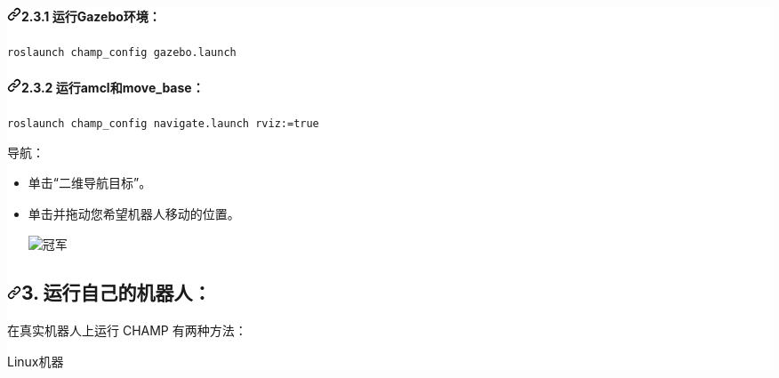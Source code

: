 <h4 tabindex="-1" dir="auto"><a id="user-content-231-run-the-gazebo-environment" class="anchor" aria-hidden="true" tabindex="-1" href="#231-run-the-gazebo-environment"><svg class="octicon octicon-link" viewBox="0 0 16 16" version="1.1" width="16" height="16" aria-hidden="true"><path d="m7.775 3.275 1.25-1.25a3.5 3.5 0 1 1 4.95 4.95l-2.5 2.5a3.5 3.5 0 0 1-4.95 0 .751.751 0 0 1 .018-1.042.751.751 0 0 1 1.042-.018 1.998 1.998 0 0 0 2.83 0l2.5-2.5a2.002 2.002 0 0 0-2.83-2.83l-1.25 1.25a.751.751 0 0 1-1.042-.018.751.751 0 0 1-.018-1.042Zm-4.69 9.64a1.998 1.998 0 0 0 2.83 0l1.25-1.25a.751.751 0 0 1 1.042.018.751.751 0 0 1 .018 1.042l-1.25 1.25a3.5 3.5 0 1 1-4.95-4.95l2.5-2.5a3.5 3.5 0 0 1 4.95 0 .751.751 0 0 1-.018 1.042.751.751 0 0 1-1.042.018 1.998 1.998 0 0 0-2.83 0l-2.5 2.5a1.998 1.998 0 0 0 0 2.83Z"></path></svg></a><font style="vertical-align: inherit;"><font style="vertical-align: inherit;">2.3.1 运行Gazebo环境：</font></font></h4>
<div class="snippet-clipboard-content notranslate position-relative overflow-auto"><pre class="notranslate"><code>roslaunch champ_config gazebo.launch 
</code></pre><div class="zeroclipboard-container">
    
  </div></div>
<h4 tabindex="-1" dir="auto"><a id="user-content-232-run-amcl-and-move_base" class="anchor" aria-hidden="true" tabindex="-1" href="#232-run-amcl-and-move_base"><svg class="octicon octicon-link" viewBox="0 0 16 16" version="1.1" width="16" height="16" aria-hidden="true"><path d="m7.775 3.275 1.25-1.25a3.5 3.5 0 1 1 4.95 4.95l-2.5 2.5a3.5 3.5 0 0 1-4.95 0 .751.751 0 0 1 .018-1.042.751.751 0 0 1 1.042-.018 1.998 1.998 0 0 0 2.83 0l2.5-2.5a2.002 2.002 0 0 0-2.83-2.83l-1.25 1.25a.751.751 0 0 1-1.042-.018.751.751 0 0 1-.018-1.042Zm-4.69 9.64a1.998 1.998 0 0 0 2.83 0l1.25-1.25a.751.751 0 0 1 1.042.018.751.751 0 0 1 .018 1.042l-1.25 1.25a3.5 3.5 0 1 1-4.95-4.95l2.5-2.5a3.5 3.5 0 0 1 4.95 0 .751.751 0 0 1-.018 1.042.751.751 0 0 1-1.042.018 1.998 1.998 0 0 0-2.83 0l-2.5 2.5a1.998 1.998 0 0 0 0 2.83Z"></path></svg></a><font style="vertical-align: inherit;"><font style="vertical-align: inherit;">2.3.2 运行amcl和move_base：</font></font></h4>
<div class="snippet-clipboard-content notranslate position-relative overflow-auto"><pre class="notranslate"><code>roslaunch champ_config navigate.launch rviz:=true
</code></pre><div class="zeroclipboard-container">
    
  </div></div>
<p dir="auto"><font style="vertical-align: inherit;"><font style="vertical-align: inherit;">导航：</font></font></p>
<ul dir="auto">
<li>
<p dir="auto"><font style="vertical-align: inherit;"><font style="vertical-align: inherit;">单击“二维导航目标”。</font></font></p>
</li>
<li>
<p dir="auto"><font style="vertical-align: inherit;"><font style="vertical-align: inherit;">单击并拖动您希望机器人移动的位置。</font></font></p>
<p dir="auto"><animated-image data-catalyst=""><a target="_blank" rel="noopener noreferrer nofollow" href="https://raw.githubusercontent.com/chvmp/champ/master/docs/images/navigation.gif" data-target="animated-image.originalLink"><img src="https://raw.githubusercontent.com/chvmp/champ/master/docs/images/navigation.gif" alt="冠军" style="max-width: 100%; display: inline-block;" data-target="animated-image.originalImage"></a>
      <span class="AnimatedImagePlayer" data-target="animated-image.player" hidden="">
        <a data-target="animated-image.replacedLink" class="AnimatedImagePlayer-images" href="https://raw.githubusercontent.com/chvmp/champ/master/docs/images/navigation.gif" target="_blank">
          
         
</li>
</ul>
<h2 tabindex="-1" dir="auto"><a id="user-content-3-running-your-own-robot" class="anchor" aria-hidden="true" tabindex="-1" href="#3-running-your-own-robot"><svg class="octicon octicon-link" viewBox="0 0 16 16" version="1.1" width="16" height="16" aria-hidden="true"><path d="m7.775 3.275 1.25-1.25a3.5 3.5 0 1 1 4.95 4.95l-2.5 2.5a3.5 3.5 0 0 1-4.95 0 .751.751 0 0 1 .018-1.042.751.751 0 0 1 1.042-.018 1.998 1.998 0 0 0 2.83 0l2.5-2.5a2.002 2.002 0 0 0-2.83-2.83l-1.25 1.25a.751.751 0 0 1-1.042-.018.751.751 0 0 1-.018-1.042Zm-4.69 9.64a1.998 1.998 0 0 0 2.83 0l1.25-1.25a.751.751 0 0 1 1.042.018.751.751 0 0 1 .018 1.042l-1.25 1.25a3.5 3.5 0 1 1-4.95-4.95l2.5-2.5a3.5 3.5 0 0 1 4.95 0 .751.751 0 0 1-.018 1.042.751.751 0 0 1-1.042.018 1.998 1.998 0 0 0-2.83 0l-2.5 2.5a1.998 1.998 0 0 0 0 2.83Z"></path></svg></a><font style="vertical-align: inherit;"><font style="vertical-align: inherit;">3. 运行自己的机器人：</font></font></h2>
<p dir="auto"><font style="vertical-align: inherit;"><font style="vertical-align: inherit;">在真实机器人上运行 CHAMP 有两种方法：</font></font></p>
<p dir="auto"><font style="vertical-align: inherit;"><font style="vertical-align: inherit;">Linux机器</font></font></p>
<ul dir="auto">